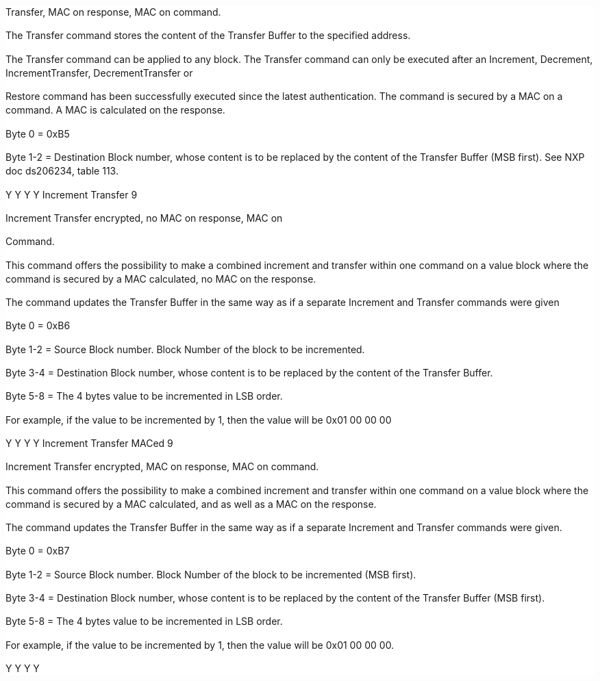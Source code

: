 <td><p>Transfer, MAC on response, MAC on command.</p>
<p>The Transfer command stores the content of the Transfer Buffer to the
specified address.</p>
<p>The Transfer command can be applied to any block. The Transfer
command can only be executed after an Increment, Decrement,
IncrementTransfer, DecrementTransfer or</p>
<p>Restore command has been successfully executed since the latest
authentication. The command is secured by a MAC on a command. A MAC is
calculated on the response.</p>
<p>Byte 0 = 0xB5</p>
<p>Byte 1-2 = Destination Block number, whose content is to be replaced
by the content of the Transfer Buffer (MSB first). See NXP doc ds206234,
table 113.</p></td>
<td>Y</td>
<td>Y</td>
<td>Y</td>
<td>Y</td>
</tr>
<tr>
<td>Increment Transfer</td>
<td>9</td>
<td><p>Increment Transfer encrypted, no MAC on response, MAC on</p>
<p>Command.</p>
<p>This command offers the possibility to make a combined increment and
transfer within one command on a value block where the command is
secured by a MAC calculated, no MAC on the response.</p>
<p>The command updates the Transfer Buffer in the same way as if a
separate Increment and Transfer commands were given</p>
<p>Byte 0 = 0xB6</p>
<p>Byte 1-2 = Source Block number. Block Number of the block to be
incremented.</p>
<p>Byte 3-4 = Destination Block number, whose content is to be replaced
by the content of the Transfer Buffer.</p>
<p>Byte 5-8 = The 4 bytes value to be incremented in LSB order.</p>
<p>For example, if the value to be incremented by 1, then the value will
be 0x01 00 00 00</p></td>
<td>Y</td>
<td>Y</td>
<td>Y</td>
<td>Y</td>
</tr>
<tr>
<td>Increment Transfer MACed</td>
<td>9</td>
<td><p>Increment Transfer encrypted, MAC on response, MAC on
command.</p>
<p>This command offers the possibility to make a combined increment and
transfer within one command on a value block where the command is
secured by a MAC calculated, and as well as a MAC on the response.</p>
<p>The command updates the Transfer Buffer in the same way as if a
separate Increment and Transfer commands were given.</p>
<p>Byte 0 = 0xB7</p>
<p>Byte 1-2 = Source Block number. Block Number of the block to be
incremented (MSB first).</p>
<p>Byte 3-4 = Destination Block number, whose content is to be replaced
by the content of the Transfer Buffer (MSB first).</p>
<p>Byte 5-8 = The 4 bytes value to be incremented in LSB order.</p>
<p>For example, if the value to be incremented by 1, then the value will
be 0x01 00 00 00.</p></td>
<td>Y</td>
<td>Y</td>
<td>Y</td>
<td>Y</td>
</tr>